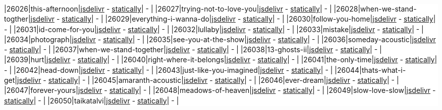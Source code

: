 |26026|this-afternoon|[jsdelivr](https://cdn.jsdelivr.net/gh/dbchord/c5-1-3/25001-30000/26001-26500/this-afternoon.webp) - [statically](https://cdn.statically.io/gh/dbchord/c5-1-3/i/25001-30000/26001-26500/this-afternoon.webp)| - |
|26027|trying-not-to-love-you|[jsdelivr](https://cdn.jsdelivr.net/gh/dbchord/c5-1-3/25001-30000/26001-26500/trying-not-to-love-you.webp) - [statically](https://cdn.statically.io/gh/dbchord/c5-1-3/i/25001-30000/26001-26500/trying-not-to-love-you.webp)| - |
|26028|when-we-stand-togther|[jsdelivr](https://cdn.jsdelivr.net/gh/dbchord/c5-1-3/25001-30000/26001-26500/when-we-stand-togther.webp) - [statically](https://cdn.statically.io/gh/dbchord/c5-1-3/i/25001-30000/26001-26500/when-we-stand-togther.webp)| - |
|26029|everything-i-wanna-do|[jsdelivr](https://cdn.jsdelivr.net/gh/dbchord/c5-1-3/25001-30000/26001-26500/everything-i-wanna-do.webp) - [statically](https://cdn.statically.io/gh/dbchord/c5-1-3/i/25001-30000/26001-26500/everything-i-wanna-do.webp)| - |
|26030|follow-you-home|[jsdelivr](https://cdn.jsdelivr.net/gh/dbchord/c5-1-3/25001-30000/26001-26500/follow-you-home.webp) - [statically](https://cdn.statically.io/gh/dbchord/c5-1-3/i/25001-30000/26001-26500/follow-you-home.webp)| - |
|26031|id-come-for-you|[jsdelivr](https://cdn.jsdelivr.net/gh/dbchord/c5-1-3/25001-30000/26001-26500/id-come-for-you.webp) - [statically](https://cdn.statically.io/gh/dbchord/c5-1-3/i/25001-30000/26001-26500/id-come-for-you.webp)| - |
|26032|lullaby|[jsdelivr](https://cdn.jsdelivr.net/gh/dbchord/c5-1-3/25001-30000/26001-26500/lullaby.webp) - [statically](https://cdn.statically.io/gh/dbchord/c5-1-3/i/25001-30000/26001-26500/lullaby.webp)| - |
|26033|mistake|[jsdelivr](https://cdn.jsdelivr.net/gh/dbchord/c5-1-3/25001-30000/26001-26500/mistake.webp) - [statically](https://cdn.statically.io/gh/dbchord/c5-1-3/i/25001-30000/26001-26500/mistake.webp)| - |
|26034|photograph|[jsdelivr](https://cdn.jsdelivr.net/gh/dbchord/c5-1-3/25001-30000/26001-26500/photograph.webp) - [statically](https://cdn.statically.io/gh/dbchord/c5-1-3/i/25001-30000/26001-26500/photograph.webp)| - |
|26035|see-you-at-the-show|[jsdelivr](https://cdn.jsdelivr.net/gh/dbchord/c5-1-3/25001-30000/26001-26500/see-you-at-the-show.webp) - [statically](https://cdn.statically.io/gh/dbchord/c5-1-3/i/25001-30000/26001-26500/see-you-at-the-show.webp)| - |
|26036|someday-acoustic|[jsdelivr](https://cdn.jsdelivr.net/gh/dbchord/c5-1-3/25001-30000/26001-26500/someday-acoustic.webp) - [statically](https://cdn.statically.io/gh/dbchord/c5-1-3/i/25001-30000/26001-26500/someday-acoustic.webp)| - |
|26037|when-we-stand-together|[jsdelivr](https://cdn.jsdelivr.net/gh/dbchord/c5-1-3/25001-30000/26001-26500/when-we-stand-together.webp) - [statically](https://cdn.statically.io/gh/dbchord/c5-1-3/i/25001-30000/26001-26500/when-we-stand-together.webp)| - |
|26038|13-ghosts-ii|[jsdelivr](https://cdn.jsdelivr.net/gh/dbchord/c5-1-3/25001-30000/26001-26500/13-ghosts-ii.webp) - [statically](https://cdn.statically.io/gh/dbchord/c5-1-3/i/25001-30000/26001-26500/13-ghosts-ii.webp)| - |
|26039|hurt|[jsdelivr](https://cdn.jsdelivr.net/gh/dbchord/c5-1-3/25001-30000/26001-26500/hurt.webp) - [statically](https://cdn.statically.io/gh/dbchord/c5-1-3/i/25001-30000/26001-26500/hurt.webp)| - |
|26040|right-where-it-belongs|[jsdelivr](https://cdn.jsdelivr.net/gh/dbchord/c5-1-3/25001-30000/26001-26500/right-where-it-belongs.webp) - [statically](https://cdn.statically.io/gh/dbchord/c5-1-3/i/25001-30000/26001-26500/right-where-it-belongs.webp)| - |
|26041|the-only-time|[jsdelivr](https://cdn.jsdelivr.net/gh/dbchord/c5-1-3/25001-30000/26001-26500/the-only-time.webp) - [statically](https://cdn.statically.io/gh/dbchord/c5-1-3/i/25001-30000/26001-26500/the-only-time.webp)| - |
|26042|head-down|[jsdelivr](https://cdn.jsdelivr.net/gh/dbchord/c5-1-3/25001-30000/26001-26500/head-down.webp) - [statically](https://cdn.statically.io/gh/dbchord/c5-1-3/i/25001-30000/26001-26500/head-down.webp)| - |
|26043|just-like-you-imagined|[jsdelivr](https://cdn.jsdelivr.net/gh/dbchord/c5-1-3/25001-30000/26001-26500/just-like-you-imagined.webp) - [statically](https://cdn.statically.io/gh/dbchord/c5-1-3/i/25001-30000/26001-26500/just-like-you-imagined.webp)| - |
|26044|thats-what-i-get|[jsdelivr](https://cdn.jsdelivr.net/gh/dbchord/c5-1-3/25001-30000/26001-26500/thats-what-i-get.webp) - [statically](https://cdn.statically.io/gh/dbchord/c5-1-3/i/25001-30000/26001-26500/thats-what-i-get.webp)| - |
|26045|amaranth-acoustic|[jsdelivr](https://cdn.jsdelivr.net/gh/dbchord/c5-1-3/25001-30000/26001-26500/amaranth-acoustic.webp) - [statically](https://cdn.statically.io/gh/dbchord/c5-1-3/i/25001-30000/26001-26500/amaranth-acoustic.webp)| - |
|26046|ever-dream|[jsdelivr](https://cdn.jsdelivr.net/gh/dbchord/c5-1-3/25001-30000/26001-26500/ever-dream.webp) - [statically](https://cdn.statically.io/gh/dbchord/c5-1-3/i/25001-30000/26001-26500/ever-dream.webp)| - |
|26047|forever-yours|[jsdelivr](https://cdn.jsdelivr.net/gh/dbchord/c5-1-3/25001-30000/26001-26500/forever-yours.webp) - [statically](https://cdn.statically.io/gh/dbchord/c5-1-3/i/25001-30000/26001-26500/forever-yours.webp)| - |
|26048|meadows-of-heaven|[jsdelivr](https://cdn.jsdelivr.net/gh/dbchord/c5-1-3/25001-30000/26001-26500/meadows-of-heaven.webp) - [statically](https://cdn.statically.io/gh/dbchord/c5-1-3/i/25001-30000/26001-26500/meadows-of-heaven.webp)| - |
|26049|slow-love-slow|[jsdelivr](https://cdn.jsdelivr.net/gh/dbchord/c5-1-3/25001-30000/26001-26500/slow-love-slow.webp) - [statically](https://cdn.statically.io/gh/dbchord/c5-1-3/i/25001-30000/26001-26500/slow-love-slow.webp)| - |
|26050|taikatalvi|[jsdelivr](https://cdn.jsdelivr.net/gh/dbchord/c5-1-3/25001-30000/26001-26500/taikatalvi.webp) - [statically](https://cdn.statically.io/gh/dbchord/c5-1-3/i/25001-30000/26001-26500/taikatalvi.webp)| - |